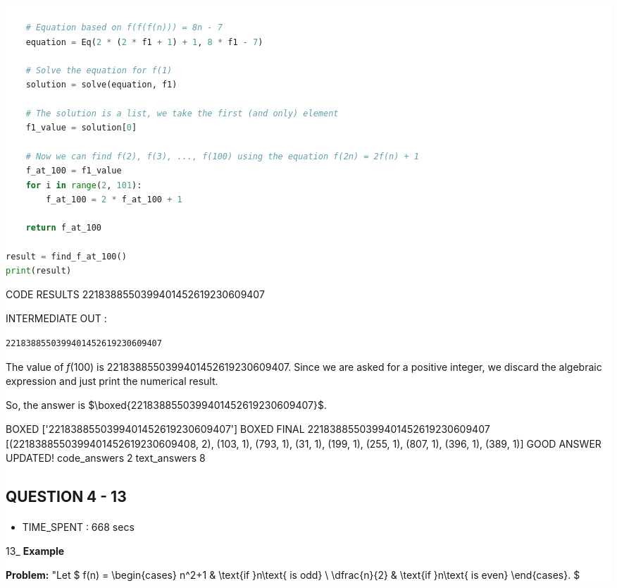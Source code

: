 ```python

    # Equation based on f(f(f(n))) = 8n - 7
    equation = Eq(2 * (2 * f1 + 1) + 1, 8 * f1 - 7)

    # Solve the equation for f(1)
    solution = solve(equation, f1)

    # The solution is a list, we take the first (and only) element
    f1_value = solution[0]

    # Now we can find f(2), f(3), ..., f(100) using the equation f(2n) = 2f(n) + 1
    f_at_100 = f1_value
    for i in range(2, 101):
        f_at_100 = 2 * f_at_100 + 1

    return f_at_100

result = find_f_at_100()
print(result)
```

CODE RESULTS 2218388550399401452619230609407

INTERMEDIATE OUT :
```output
2218388550399401452619230609407
```
The value of $f(100)$ is $2218388550399401452619230609407$. Since we are asked for a positive integer, we discard the algebraic expression and just print the numerical result.

So, the answer is $\boxed{2218388550399401452619230609407}$.

BOXED ['2218388550399401452619230609407']
BOXED FINAL 2218388550399401452619230609407
[(2218388550399401452619230609408, 2), (103, 1), (793, 1), (31, 1), (199, 1), (255, 1), (807, 1), (396, 1), (389, 1)]
GOOD ANSWER UPDATED!
code_answers 2 text_answers 8



## QUESTION 4 - 13 
- TIME_SPENT : 668 secs

13_
**Example**

**Problem:** 
"Let $
f(n) =
\begin{cases}
n^2+1 & \text{if }n\text{ is odd} \\
\dfrac{n}{2} & \text{if }n\text{ is even}
\end{cases}.
$
